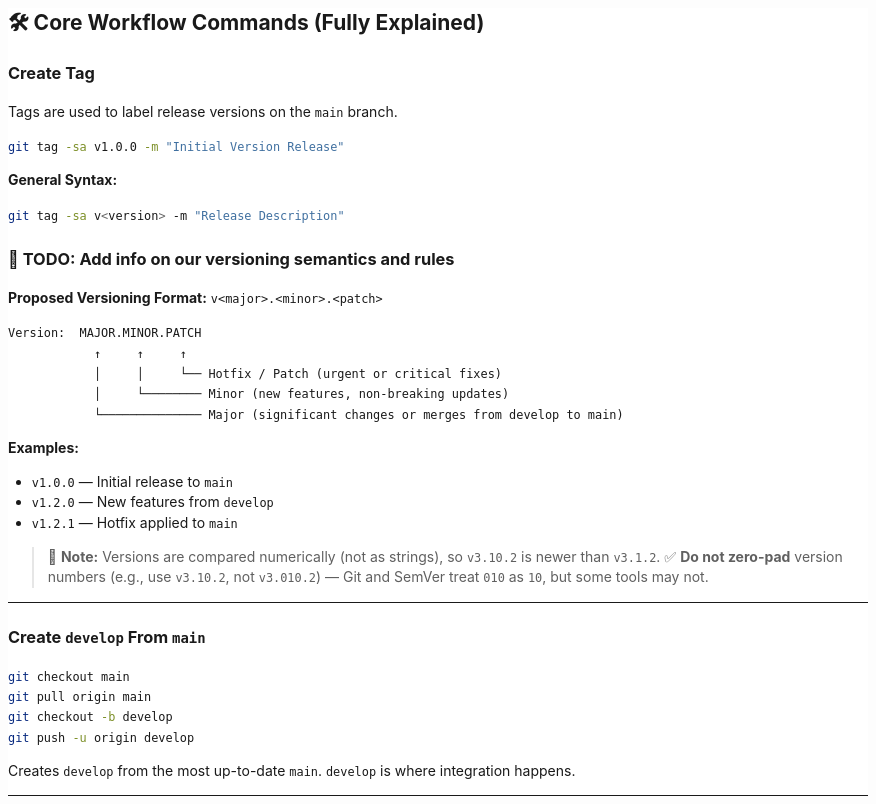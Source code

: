 
## 🛠️ Core Workflow Commands (Fully Explained)

### Create Tag

Tags are used to label release versions on the `main` branch.

```bash
git tag -sa v1.0.0 -m "Initial Version Release"
```

**General Syntax:**

```bash
git tag -sa v<version> -m "Release Description"
```

### 🔴 **TODO:** Add info on our versioning semantics and rules

**Proposed Versioning Format:**
`v<major>.<minor>.<patch>`

```
Version:  MAJOR.MINOR.PATCH
            ↑     ↑     ↑
            │     │     └── Hotfix / Patch (urgent or critical fixes)
            │     └──────── Minor (new features, non-breaking updates)
            └────────────── Major (significant changes or merges from develop to main)
```

**Examples:**

* `v1.0.0` — Initial release to `main`
* `v1.2.0` — New features from `develop`
* `v1.2.1` — Hotfix applied to `main`

> 🔎 **Note:** Versions are compared numerically (not as strings), so `v3.10.2` is newer than `v3.1.2`.
> ✅ **Do not zero-pad** version numbers (e.g., use `v3.10.2`, not `v3.010.2`) — Git and SemVer treat `010` as `10`, but some tools may not.

---

### Create `develop` From `main`

```bash
git checkout main
git pull origin main
git checkout -b develop
git push -u origin develop
```

Creates `develop` from the most up-to-date `main`. `develop` is where integration happens.

---
